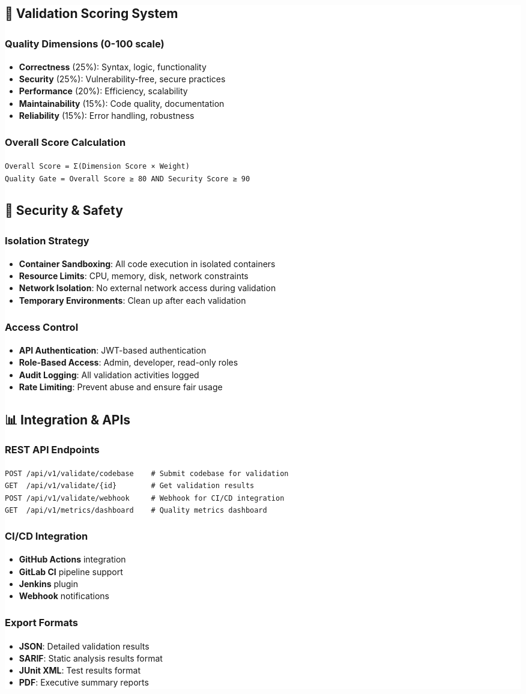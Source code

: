 ## 🎯 Validation Scoring System

### Quality Dimensions (0-100 scale)
- **Correctness** (25%): Syntax, logic, functionality
- **Security** (25%): Vulnerability-free, secure practices
- **Performance** (20%): Efficiency, scalability
- **Maintainability** (15%): Code quality, documentation
- **Reliability** (15%): Error handling, robustness

### Overall Score Calculation
```
Overall Score = Σ(Dimension Score × Weight)
Quality Gate = Overall Score ≥ 80 AND Security Score ≥ 90
```

## 🔐 Security & Safety

### Isolation Strategy
- **Container Sandboxing**: All code execution in isolated containers
- **Resource Limits**: CPU, memory, disk, network constraints
- **Network Isolation**: No external network access during validation
- **Temporary Environments**: Clean up after each validation

### Access Control
- **API Authentication**: JWT-based authentication
- **Role-Based Access**: Admin, developer, read-only roles
- **Audit Logging**: All validation activities logged
- **Rate Limiting**: Prevent abuse and ensure fair usage

## 📊 Integration & APIs

### REST API Endpoints
```
POST /api/v1/validate/codebase    # Submit codebase for validation
GET  /api/v1/validate/{id}        # Get validation results
POST /api/v1/validate/webhook     # Webhook for CI/CD integration
GET  /api/v1/metrics/dashboard    # Quality metrics dashboard
```

### CI/CD Integration
- **GitHub Actions** integration
- **GitLab CI** pipeline support
- **Jenkins** plugin
- **Webhook** notifications

### Export Formats
- **JSON**: Detailed validation results
- **SARIF**: Static analysis results format
- **JUnit XML**: Test results format
- **PDF**: Executive summary reports
